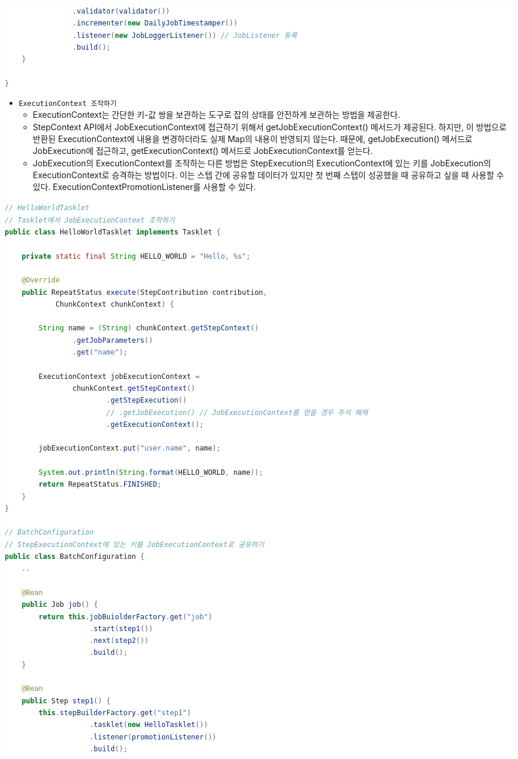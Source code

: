 ```Java
				.validator(validator())
				.incrementer(new DailyJobTimestamper())
				.listener(new JobLoggerListener()) // JobListener 등록
				.build();
	}

}
```

 - `ExecutionContext 조작하기`
	- ExecutionContext는 간단한 키-값 쌍을 보관하는 도구로 잡의 상태를 안전하게 보관하는 방법을 제공한다.
	- StepContext API에서 JobExecutionContext에 접근하기 위해서 getJobExecutionContext() 메서드가 제공된다. 하지만, 이 방법으로 반환된 ExecutionContext에 내용을 변경하더라도 실제 Map의 내용이 반영되지 않는다. 때문에, getJobExecution() 메서드로 JobExecution에 접근하고, getExecutionContext() 메서드로 JobExecutionContext를 얻는다.
	- JobExecution의 ExecutionContext를 조작하는 다른 방법은 StepExecution의 ExecutionContext에 있는 키를 JobExecution의 ExecutionContext로 승격하는 방법이다. 이는 스텝 간에 공유할 데이터가 있지만 첫 번째 스텝이 성공했을 때 공유하고 싶을 때 사용할 수 있다. ExecutionContextPromotionListener를 사용할 수 있다.
```Java
// HelloWorldTasklet
// Tasklet에서 JobExecutionContext 조작하기
public class HelloWorldTasklet implements Tasklet {

	private static final String HELLO_WORLD = "Hello, %s";

	@Override
	public RepeatStatus execute(StepContribution contribution,
			ChunkContext chunkContext) {

		String name = (String) chunkContext.getStepContext()
				.getJobParameters()
				.get("name");

		ExecutionContext jobExecutionContext =
				chunkContext.getStepContext()
						.getStepExecution()
						// .getJobExecution() // JobExecutionContext를 얻을 경우 주석 해제
						.getExecutionContext();

		jobExecutionContext.put("user.name", name);

		System.out.println(String.format(HELLO_WORLD, name));
		return RepeatStatus.FINISHED;
	}
}

// BatchConfiguration
// StepExecutionContext에 있는 키를 JobExecutionContext로 공유하기
public class BatchConfiguration {
	..

	@Bean
	public Job job() {
		return this.jobBuiolderFactory.get("job")
					.start(step1())
					.next(step2())
					.build();
	}

	@Bean
	public Step step1() {
		this.stepBuilderFactory.get("step1")
					.tasklet(new HelloTasklet())
					.listener(promotionListener())
					.build();
```